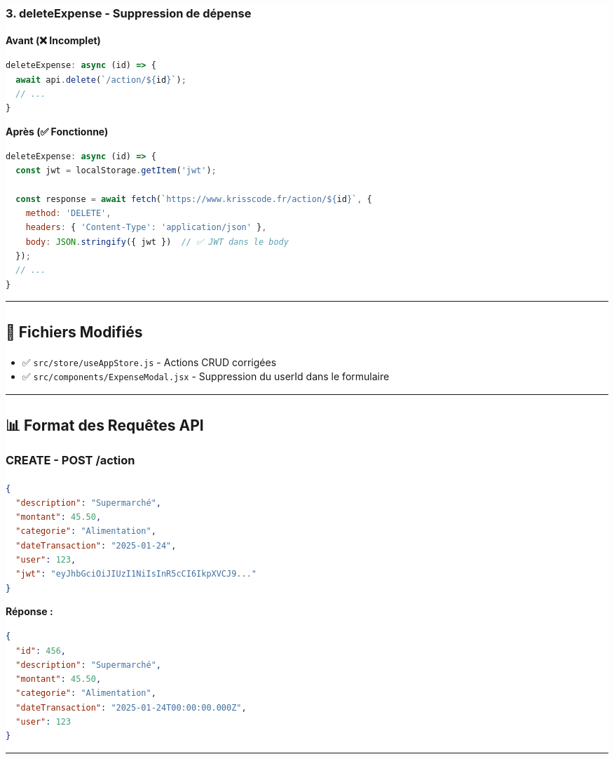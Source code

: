 
### 3. **deleteExpense** - Suppression de dépense

**Avant (❌ Incomplet)**
```javascript
deleteExpense: async (id) => {
  await api.delete(`/action/${id}`);
  // ...
}
```

**Après (✅ Fonctionne)**
```javascript
deleteExpense: async (id) => {
  const jwt = localStorage.getItem('jwt');

  const response = await fetch(`https://www.krisscode.fr/action/${id}`, {
    method: 'DELETE',
    headers: { 'Content-Type': 'application/json' },
    body: JSON.stringify({ jwt })  // ✅ JWT dans le body
  });
  // ...
}
```

---

## 🎯 Fichiers Modifiés

- ✅ `src/store/useAppStore.js` - Actions CRUD corrigées
- ✅ `src/components/ExpenseModal.jsx` - Suppression du userId dans le formulaire

---

## 📊 Format des Requêtes API

### CREATE - POST /action
```json
{
  "description": "Supermarché",
  "montant": 45.50,
  "categorie": "Alimentation",
  "dateTransaction": "2025-01-24",
  "user": 123,
  "jwt": "eyJhbGciOiJIUzI1NiIsInR5cCI6IkpXVCJ9..."
}
```

**Réponse :**
```json
{
  "id": 456,
  "description": "Supermarché",
  "montant": 45.50,
  "categorie": "Alimentation",
  "dateTransaction": "2025-01-24T00:00:00.000Z",
  "user": 123
}
```

---